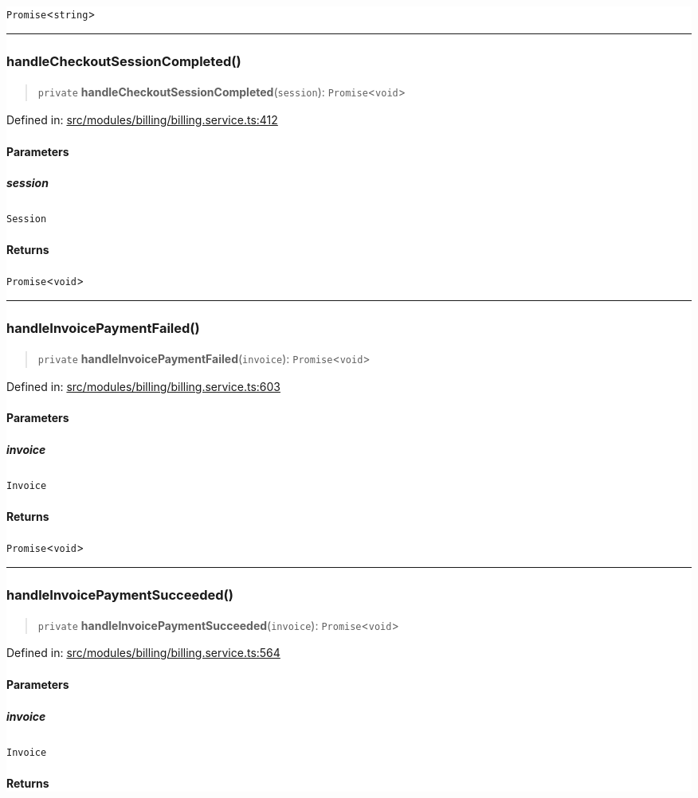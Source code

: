 `Promise`\<`string`\>

***

### handleCheckoutSessionCompleted()

> `private` **handleCheckoutSessionCompleted**(`session`): `Promise`\<`void`\>

Defined in: [src/modules/billing/billing.service.ts:412](https://github.com/maemreyo/saas-4cus-nodejs/blob/1a77de11cd6eaefe66c31c7f5de281673fc25ce5/src/modules/billing/billing.service.ts#L412)

#### Parameters

##### session

`Session`

#### Returns

`Promise`\<`void`\>

***

### handleInvoicePaymentFailed()

> `private` **handleInvoicePaymentFailed**(`invoice`): `Promise`\<`void`\>

Defined in: [src/modules/billing/billing.service.ts:603](https://github.com/maemreyo/saas-4cus-nodejs/blob/1a77de11cd6eaefe66c31c7f5de281673fc25ce5/src/modules/billing/billing.service.ts#L603)

#### Parameters

##### invoice

`Invoice`

#### Returns

`Promise`\<`void`\>

***

### handleInvoicePaymentSucceeded()

> `private` **handleInvoicePaymentSucceeded**(`invoice`): `Promise`\<`void`\>

Defined in: [src/modules/billing/billing.service.ts:564](https://github.com/maemreyo/saas-4cus-nodejs/blob/1a77de11cd6eaefe66c31c7f5de281673fc25ce5/src/modules/billing/billing.service.ts#L564)

#### Parameters

##### invoice

`Invoice`

#### Returns
